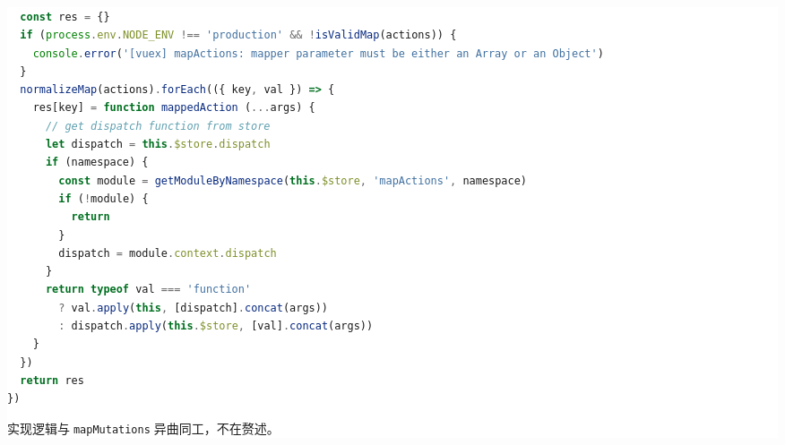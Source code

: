 ```javascript
  const res = {}
  if (process.env.NODE_ENV !== 'production' && !isValidMap(actions)) {
    console.error('[vuex] mapActions: mapper parameter must be either an Array or an Object')
  }
  normalizeMap(actions).forEach(({ key, val }) => {
    res[key] = function mappedAction (...args) {
      // get dispatch function from store
      let dispatch = this.$store.dispatch
      if (namespace) {
        const module = getModuleByNamespace(this.$store, 'mapActions', namespace)
        if (!module) {
          return
        }
        dispatch = module.context.dispatch
      }
      return typeof val === 'function'
        ? val.apply(this, [dispatch].concat(args))
        : dispatch.apply(this.$store, [val].concat(args))
    }
  })
  return res
})
```
实现逻辑与 `mapMutations` 异曲同工，不在赘述。